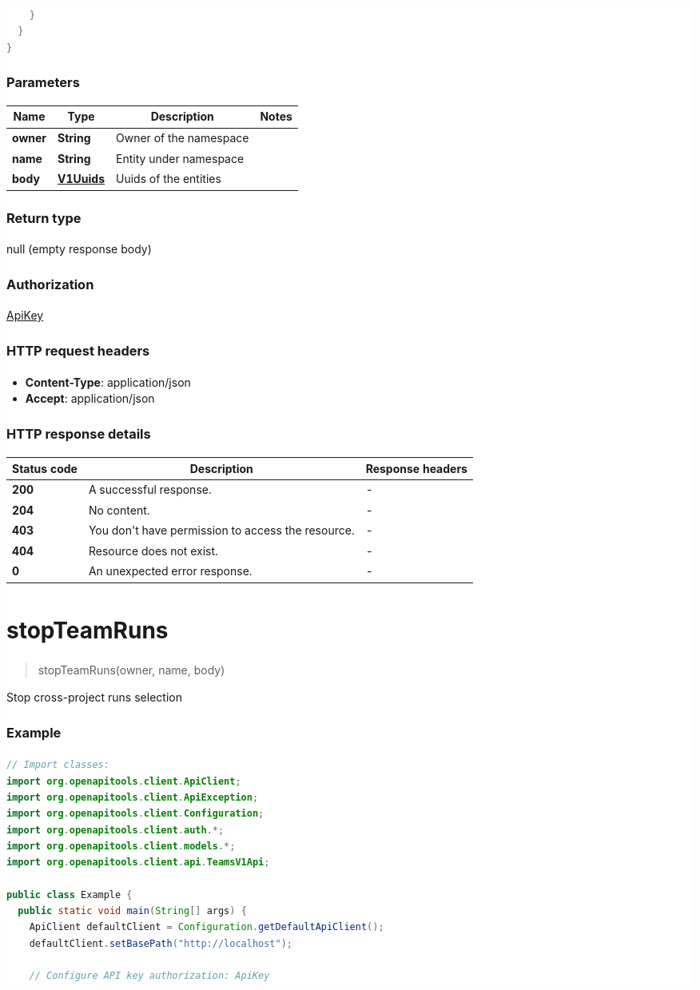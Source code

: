 ```java
    }
  }
}
```

### Parameters

| Name | Type | Description  | Notes |
|------------- | ------------- | ------------- | -------------|
| **owner** | **String**| Owner of the namespace | |
| **name** | **String**| Entity under namespace | |
| **body** | [**V1Uuids**](V1Uuids.md)| Uuids of the entities | |

### Return type

null (empty response body)

### Authorization

[ApiKey](../README.md#ApiKey)

### HTTP request headers

 - **Content-Type**: application/json
 - **Accept**: application/json

### HTTP response details
| Status code | Description | Response headers |
|-------------|-------------|------------------|
| **200** | A successful response. |  -  |
| **204** | No content. |  -  |
| **403** | You don&#39;t have permission to access the resource. |  -  |
| **404** | Resource does not exist. |  -  |
| **0** | An unexpected error response. |  -  |

<a name="stopTeamRuns"></a>
# **stopTeamRuns**
> stopTeamRuns(owner, name, body)

Stop cross-project runs selection

### Example
```java
// Import classes:
import org.openapitools.client.ApiClient;
import org.openapitools.client.ApiException;
import org.openapitools.client.Configuration;
import org.openapitools.client.auth.*;
import org.openapitools.client.models.*;
import org.openapitools.client.api.TeamsV1Api;

public class Example {
  public static void main(String[] args) {
    ApiClient defaultClient = Configuration.getDefaultApiClient();
    defaultClient.setBasePath("http://localhost");
    
    // Configure API key authorization: ApiKey
```